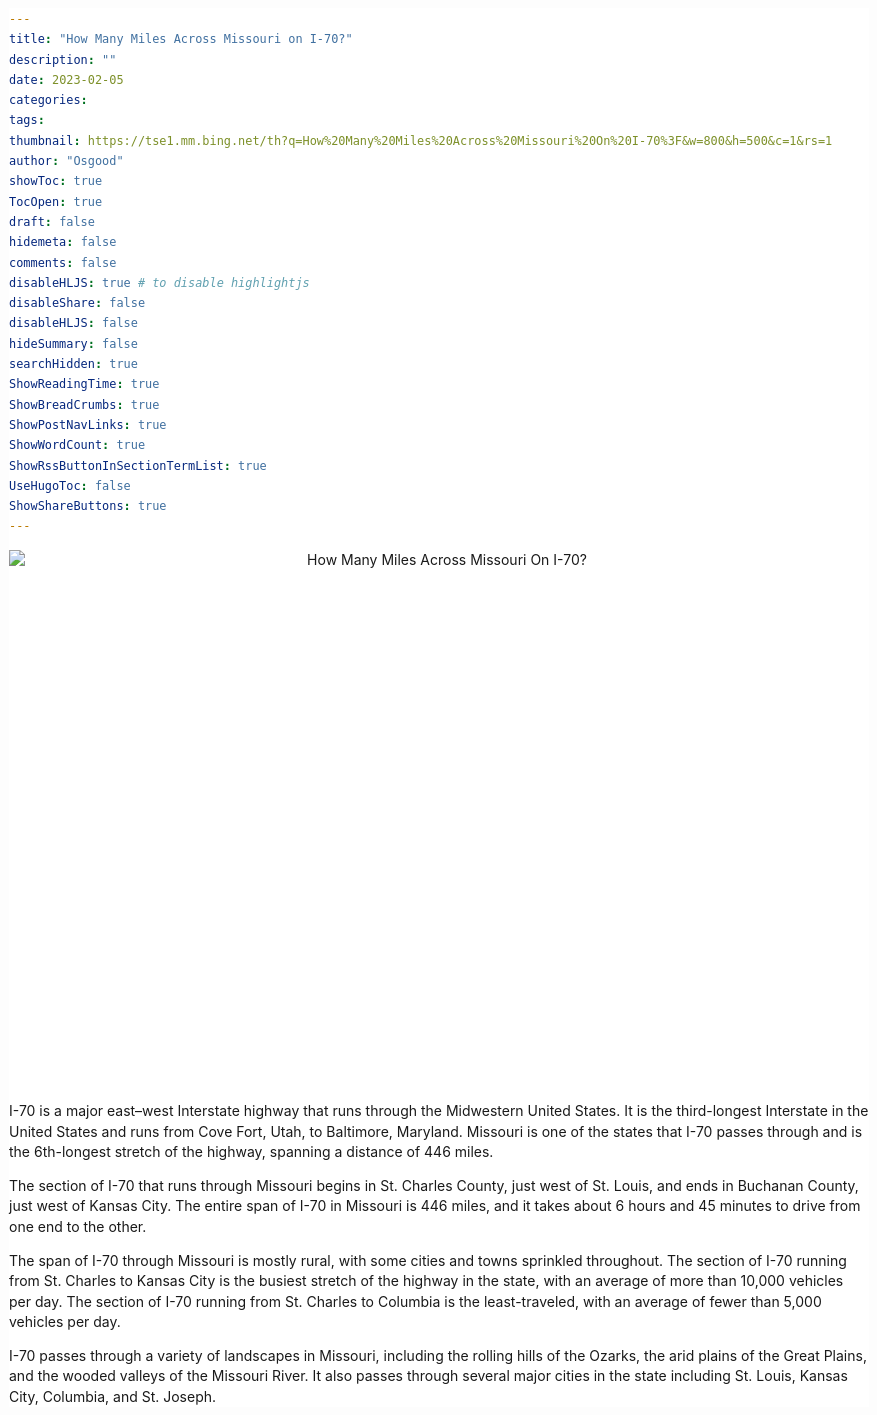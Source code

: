 ```yaml
---
title: "How Many Miles Across Missouri on I-70?"
description: ""
date: 2023-02-05
categories: 
tags: 
thumbnail: https://tse1.mm.bing.net/th?q=How%20Many%20Miles%20Across%20Missouri%20On%20I-70%3F&w=800&h=500&c=1&rs=1
author: "Osgood"
showToc: true
TocOpen: true
draft: false
hidemeta: false
comments: false
disableHLJS: true # to disable highlightjs
disableShare: false
disableHLJS: false
hideSummary: false
searchHidden: true
ShowReadingTime: true
ShowBreadCrumbs: true
ShowPostNavLinks: true
ShowWordCount: true
ShowRssButtonInSectionTermList: true
UseHugoToc: false
ShowShareButtons: true
---
```


<center>
	<img src="https://tse1.mm.bing.net/th?q=How%20Many%20Miles%20Across%20Missouri%20On%20I-70%3F&w=800&h=500&c=1&rs=1" alt="How Many Miles Across Missouri On I-70?" width="800" height="500" style="display: block; width: 100%; height: auto">
</center>

<p>I-70 is a major east–west Interstate highway that runs through the Midwestern United States. It is the third-longest Interstate in the United States and runs from Cove Fort, Utah, to Baltimore, Maryland. Missouri is one of the states that I-70 passes through and is the 6th-longest stretch of the highway, spanning a distance of 446 miles. </p>

<p>The section of I-70 that runs through Missouri begins in St. Charles County, just west of St. Louis, and ends in Buchanan County, just west of Kansas City. The entire span of I-70 in Missouri is 446 miles, and it takes about 6 hours and 45 minutes to drive from one end to the other. </p>

<p>The span of I-70 through Missouri is mostly rural, with some cities and towns sprinkled throughout. The section of I-70 running from St. Charles to Kansas City is the busiest stretch of the highway in the state, with an average of more than 10,000 vehicles per day. The section of I-70 running from St. Charles to Columbia is the least-traveled, with an average of fewer than 5,000 vehicles per day. </p>

<p>I-70 passes through a variety of landscapes in Missouri, including the rolling hills of the Ozarks, the arid plains of the Great Plains, and the wooded valleys of the Missouri River. It also passes through several major cities in the state including St. Louis, Kansas City, Columbia, and St. Joseph. </p>
